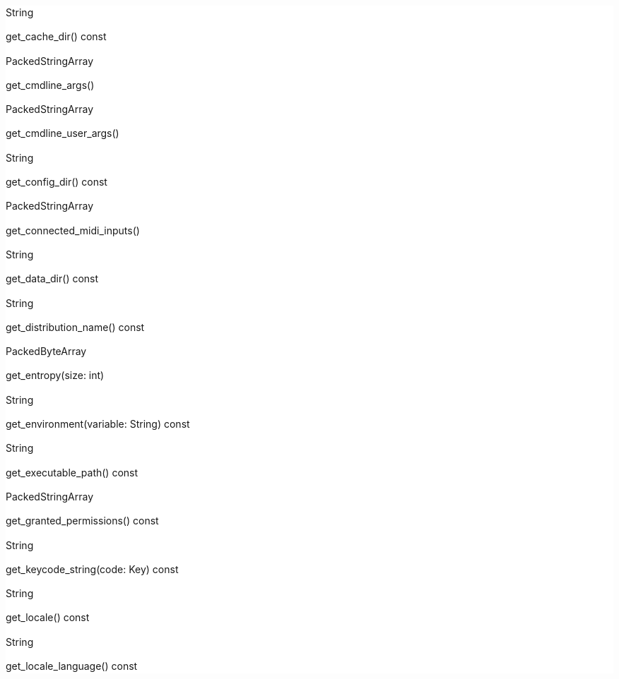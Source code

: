 String
	

get_cache_dir() const

PackedStringArray
	

get_cmdline_args()

PackedStringArray
	

get_cmdline_user_args()

String
	

get_config_dir() const

PackedStringArray
	

get_connected_midi_inputs()

String
	

get_data_dir() const

String
	

get_distribution_name() const

PackedByteArray
	

get_entropy(size: int)

String
	

get_environment(variable: String) const

String
	

get_executable_path() const

PackedStringArray
	

get_granted_permissions() const

String
	

get_keycode_string(code: Key) const

String
	

get_locale() const

String
	

get_locale_language() const
